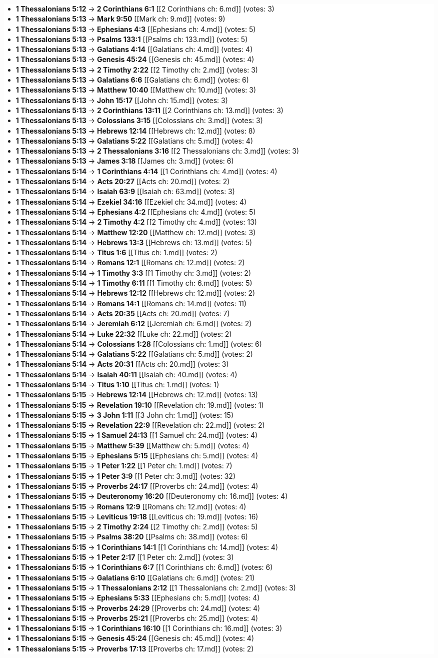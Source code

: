 - **1 Thessalonians 5:12** → **2 Corinthians 6:1** [[2 Corinthians ch: 6.md]] (votes: 3)
- **1 Thessalonians 5:13** → **Mark 9:50** [[Mark ch: 9.md]] (votes: 9)
- **1 Thessalonians 5:13** → **Ephesians 4:3** [[Ephesians ch: 4.md]] (votes: 5)
- **1 Thessalonians 5:13** → **Psalms 133:1** [[Psalms ch: 133.md]] (votes: 5)
- **1 Thessalonians 5:13** → **Galatians 4:14** [[Galatians ch: 4.md]] (votes: 4)
- **1 Thessalonians 5:13** → **Genesis 45:24** [[Genesis ch: 45.md]] (votes: 4)
- **1 Thessalonians 5:13** → **2 Timothy 2:22** [[2 Timothy ch: 2.md]] (votes: 3)
- **1 Thessalonians 5:13** → **Galatians 6:6** [[Galatians ch: 6.md]] (votes: 6)
- **1 Thessalonians 5:13** → **Matthew 10:40** [[Matthew ch: 10.md]] (votes: 3)
- **1 Thessalonians 5:13** → **John 15:17** [[John ch: 15.md]] (votes: 3)
- **1 Thessalonians 5:13** → **2 Corinthians 13:11** [[2 Corinthians ch: 13.md]] (votes: 3)
- **1 Thessalonians 5:13** → **Colossians 3:15** [[Colossians ch: 3.md]] (votes: 3)
- **1 Thessalonians 5:13** → **Hebrews 12:14** [[Hebrews ch: 12.md]] (votes: 8)
- **1 Thessalonians 5:13** → **Galatians 5:22** [[Galatians ch: 5.md]] (votes: 4)
- **1 Thessalonians 5:13** → **2 Thessalonians 3:16** [[2 Thessalonians ch: 3.md]] (votes: 3)
- **1 Thessalonians 5:13** → **James 3:18** [[James ch: 3.md]] (votes: 6)
- **1 Thessalonians 5:14** → **1 Corinthians 4:14** [[1 Corinthians ch: 4.md]] (votes: 4)
- **1 Thessalonians 5:14** → **Acts 20:27** [[Acts ch: 20.md]] (votes: 2)
- **1 Thessalonians 5:14** → **Isaiah 63:9** [[Isaiah ch: 63.md]] (votes: 3)
- **1 Thessalonians 5:14** → **Ezekiel 34:16** [[Ezekiel ch: 34.md]] (votes: 4)
- **1 Thessalonians 5:14** → **Ephesians 4:2** [[Ephesians ch: 4.md]] (votes: 5)
- **1 Thessalonians 5:14** → **2 Timothy 4:2** [[2 Timothy ch: 4.md]] (votes: 13)
- **1 Thessalonians 5:14** → **Matthew 12:20** [[Matthew ch: 12.md]] (votes: 3)
- **1 Thessalonians 5:14** → **Hebrews 13:3** [[Hebrews ch: 13.md]] (votes: 5)
- **1 Thessalonians 5:14** → **Titus 1:6** [[Titus ch: 1.md]] (votes: 2)
- **1 Thessalonians 5:14** → **Romans 12:1** [[Romans ch: 12.md]] (votes: 2)
- **1 Thessalonians 5:14** → **1 Timothy 3:3** [[1 Timothy ch: 3.md]] (votes: 2)
- **1 Thessalonians 5:14** → **1 Timothy 6:11** [[1 Timothy ch: 6.md]] (votes: 5)
- **1 Thessalonians 5:14** → **Hebrews 12:12** [[Hebrews ch: 12.md]] (votes: 2)
- **1 Thessalonians 5:14** → **Romans 14:1** [[Romans ch: 14.md]] (votes: 11)
- **1 Thessalonians 5:14** → **Acts 20:35** [[Acts ch: 20.md]] (votes: 7)
- **1 Thessalonians 5:14** → **Jeremiah 6:12** [[Jeremiah ch: 6.md]] (votes: 2)
- **1 Thessalonians 5:14** → **Luke 22:32** [[Luke ch: 22.md]] (votes: 2)
- **1 Thessalonians 5:14** → **Colossians 1:28** [[Colossians ch: 1.md]] (votes: 6)
- **1 Thessalonians 5:14** → **Galatians 5:22** [[Galatians ch: 5.md]] (votes: 2)
- **1 Thessalonians 5:14** → **Acts 20:31** [[Acts ch: 20.md]] (votes: 3)
- **1 Thessalonians 5:14** → **Isaiah 40:11** [[Isaiah ch: 40.md]] (votes: 4)
- **1 Thessalonians 5:14** → **Titus 1:10** [[Titus ch: 1.md]] (votes: 1)
- **1 Thessalonians 5:15** → **Hebrews 12:14** [[Hebrews ch: 12.md]] (votes: 13)
- **1 Thessalonians 5:15** → **Revelation 19:10** [[Revelation ch: 19.md]] (votes: 1)
- **1 Thessalonians 5:15** → **3 John 1:11** [[3 John ch: 1.md]] (votes: 15)
- **1 Thessalonians 5:15** → **Revelation 22:9** [[Revelation ch: 22.md]] (votes: 2)
- **1 Thessalonians 5:15** → **1 Samuel 24:13** [[1 Samuel ch: 24.md]] (votes: 4)
- **1 Thessalonians 5:15** → **Matthew 5:39** [[Matthew ch: 5.md]] (votes: 4)
- **1 Thessalonians 5:15** → **Ephesians 5:15** [[Ephesians ch: 5.md]] (votes: 4)
- **1 Thessalonians 5:15** → **1 Peter 1:22** [[1 Peter ch: 1.md]] (votes: 7)
- **1 Thessalonians 5:15** → **1 Peter 3:9** [[1 Peter ch: 3.md]] (votes: 32)
- **1 Thessalonians 5:15** → **Proverbs 24:17** [[Proverbs ch: 24.md]] (votes: 4)
- **1 Thessalonians 5:15** → **Deuteronomy 16:20** [[Deuteronomy ch: 16.md]] (votes: 4)
- **1 Thessalonians 5:15** → **Romans 12:9** [[Romans ch: 12.md]] (votes: 4)
- **1 Thessalonians 5:15** → **Leviticus 19:18** [[Leviticus ch: 19.md]] (votes: 16)
- **1 Thessalonians 5:15** → **2 Timothy 2:24** [[2 Timothy ch: 2.md]] (votes: 5)
- **1 Thessalonians 5:15** → **Psalms 38:20** [[Psalms ch: 38.md]] (votes: 6)
- **1 Thessalonians 5:15** → **1 Corinthians 14:1** [[1 Corinthians ch: 14.md]] (votes: 4)
- **1 Thessalonians 5:15** → **1 Peter 2:17** [[1 Peter ch: 2.md]] (votes: 3)
- **1 Thessalonians 5:15** → **1 Corinthians 6:7** [[1 Corinthians ch: 6.md]] (votes: 6)
- **1 Thessalonians 5:15** → **Galatians 6:10** [[Galatians ch: 6.md]] (votes: 21)
- **1 Thessalonians 5:15** → **1 Thessalonians 2:12** [[1 Thessalonians ch: 2.md]] (votes: 3)
- **1 Thessalonians 5:15** → **Ephesians 5:33** [[Ephesians ch: 5.md]] (votes: 4)
- **1 Thessalonians 5:15** → **Proverbs 24:29** [[Proverbs ch: 24.md]] (votes: 4)
- **1 Thessalonians 5:15** → **Proverbs 25:21** [[Proverbs ch: 25.md]] (votes: 4)
- **1 Thessalonians 5:15** → **1 Corinthians 16:10** [[1 Corinthians ch: 16.md]] (votes: 3)
- **1 Thessalonians 5:15** → **Genesis 45:24** [[Genesis ch: 45.md]] (votes: 4)
- **1 Thessalonians 5:15** → **Proverbs 17:13** [[Proverbs ch: 17.md]] (votes: 2)